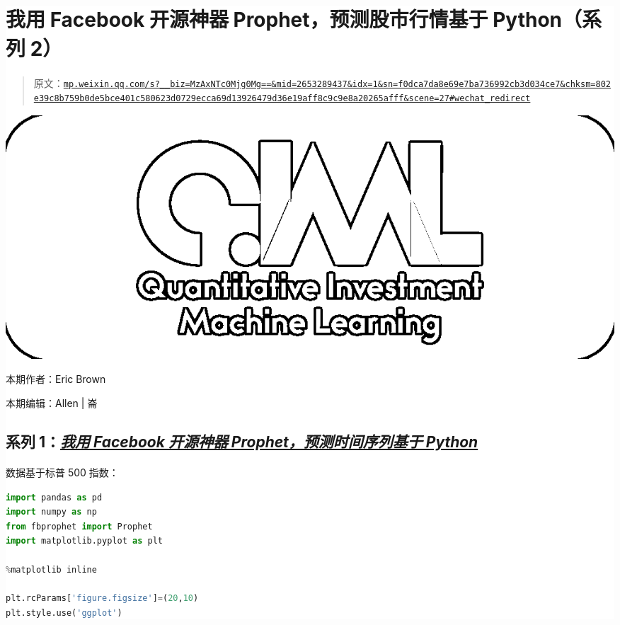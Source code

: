# 我用 Facebook 开源神器 Prophet，预测股市行情基于 Python（系列 2）

> 原文：[`mp.weixin.qq.com/s?__biz=MzAxNTc0Mjg0Mg==&mid=2653289437&idx=1&sn=f0dca7da8e69e7ba736992cb3d034ce7&chksm=802e39c8b759b0de5bce401c580623d0729ecca69d13926479d36e19aff8c9c9e8a20265afff&scene=27#wechat_redirect`](http://mp.weixin.qq.com/s?__biz=MzAxNTc0Mjg0Mg==&mid=2653289437&idx=1&sn=f0dca7da8e69e7ba736992cb3d034ce7&chksm=802e39c8b759b0de5bce401c580623d0729ecca69d13926479d36e19aff8c9c9e8a20265afff&scene=27#wechat_redirect)

![](img/35188dab003c50fe79fef56b33de0cea.png)

本期作者：Eric Brown

本期编辑：Allen | 崙

## **系列 1：**[***我用 Facebook 开源神器 Prophet，预测时间序列基于 Python***](https://mp.weixin.qq.com/s?__biz=MzAxNTc0Mjg0Mg==&mid=2653289394&idx=1&sn=24a836136d730aa268605628e683d629&chksm=802e39a7b759b0b1dcf7aaa560699130a907716b71fc9c45ff0e5d236c5ae8ef80ebdb09dbb6&token=1940764322&lang=zh_CN&scene=21#wechat_redirect)

数据基于标普 500 指数：

```py
import pandas as pd
import numpy as np
from fbprophet import Prophet
import matplotlib.pyplot as plt

%matplotlib inline

plt.rcParams['figure.figsize']=(20,10)
plt.style.use('ggplot')
```
